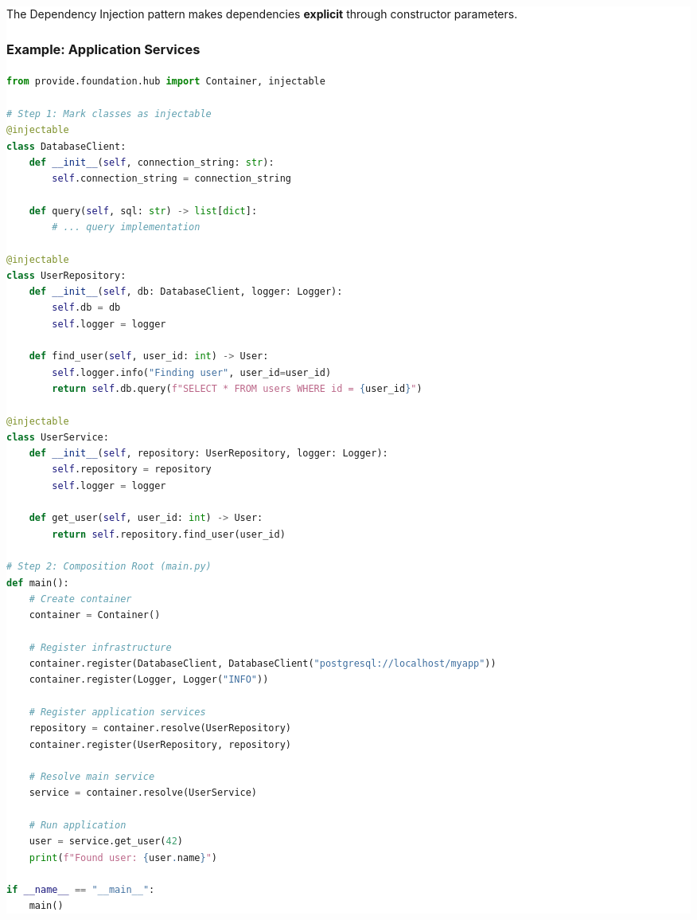 The Dependency Injection pattern makes dependencies **explicit** through constructor parameters.

### Example: Application Services

```python
from provide.foundation.hub import Container, injectable

# Step 1: Mark classes as injectable
@injectable
class DatabaseClient:
    def __init__(self, connection_string: str):
        self.connection_string = connection_string

    def query(self, sql: str) -> list[dict]:
        # ... query implementation

@injectable
class UserRepository:
    def __init__(self, db: DatabaseClient, logger: Logger):
        self.db = db
        self.logger = logger

    def find_user(self, user_id: int) -> User:
        self.logger.info("Finding user", user_id=user_id)
        return self.db.query(f"SELECT * FROM users WHERE id = {user_id}")

@injectable
class UserService:
    def __init__(self, repository: UserRepository, logger: Logger):
        self.repository = repository
        self.logger = logger

    def get_user(self, user_id: int) -> User:
        return self.repository.find_user(user_id)

# Step 2: Composition Root (main.py)
def main():
    # Create container
    container = Container()

    # Register infrastructure
    container.register(DatabaseClient, DatabaseClient("postgresql://localhost/myapp"))
    container.register(Logger, Logger("INFO"))

    # Register application services
    repository = container.resolve(UserRepository)
    container.register(UserRepository, repository)

    # Resolve main service
    service = container.resolve(UserService)

    # Run application
    user = service.get_user(42)
    print(f"Found user: {user.name}")

if __name__ == "__main__":
    main()
```
